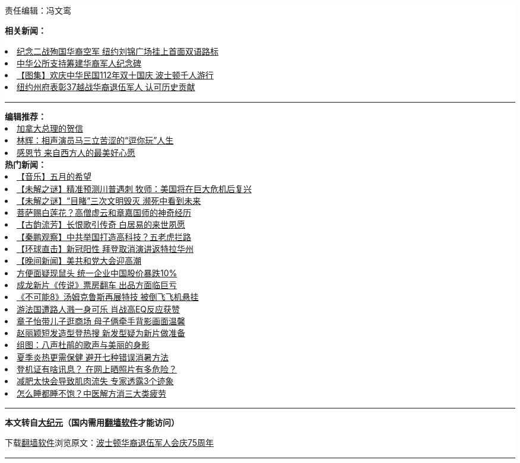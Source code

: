 <p style="font-weight: 400;">责任编辑：冯文鸾</p>
	
<strong>相关新闻：</strong>
<li><a href="https://github.com/1992513/djy/blob/master/gb/23/6/27/n14023233.md#1">纪念二战殉国华裔空军 纽约刘锦广场挂上首面双语路标</a></li>
<li><a href="https://github.com/1992513/djy/blob/master/gb/23/9/28/n14082869.md#1">中华公所支持筹建华裔军人纪念碑</a></li>
<li><a href="https://github.com/1992513/djy/blob/master/gb/23/10/8/n14090607.md#1">【图集】欢庆中华民国112年双十国庆 波士顿千人游行</a></li>
<li><a href="https://github.com/1992513/djy/blob/master/gb/24/4/1/n14215706.md#1">纽约州府表彰37越战华裔退伍军人 认可历史贡献</a></li>
<hr>
<strong>编辑推荐：</strong>
<li><a href="https://github.com/1992513/djy/blob/master/gb/15/12/10/n4593139.md?dfh#1" target="_blank">加拿大总理的贺信</a></li><li><a href="https://github.com/1992513/djy/blob/master/gb/17/12/30/n10009267.md#1" target="_blank">林辉：相声演员马三立苦涩的“逗你玩”人生</a></li><li><a href="https://github.com/1992513/djy/blob/master/gb/18/11/23/n10871477.md#1" target="_blank">感恩节 来自西方人的最美好心愿</a></li>
<strong>热门新闻：</strong>
<li><a href="https://github.com/1992513/djy/blob/master/gb/24/7/12/n14289654.md#1">【音乐】五月的希望</a></li>
<li><a href="https://github.com/1992513/djy/blob/master/gb/24/7/15/n14291211.md#1">【未解之谜】精准预测川普遇刺 牧师：美国将在巨大危机后复兴</a></li>
<li><a href="https://github.com/1992513/djy/blob/master/gb/24/7/12/n14289728.md#1">【未解之谜】“目睹”三次文明毁灭 濒死中看到未来</a></li>
<li><a href="https://github.com/1992513/djy/blob/master/gb/24/7/8/n14286009.md#1">菩萨赐白莲花？高僧虚云和章嘉国师的神奇经历</a></li>
<li><a href="https://github.com/1992513/djy/blob/master/gb/21/10/21/n13321190.md#1">【古韵流芳】长恨歌引传奇 白居易的来世夙愿</a></li>
<li><a href="https://github.com/1992513/djy/blob/master/gb/24/7/18/n14293764.md#1">【秦鹏观察】中共举国打造高科技？五老虎拦路</a></li>
<li><a href="https://github.com/1992513/djy/blob/master/gb/24/7/19/n14293954.md#1">【环球直击】新冠阳性 拜登取消演讲返特拉华州</a></li>
<li><a href="https://github.com/1992513/djy/blob/master/gb/24/7/19/n14293959.md#1">【晚间新闻】美共和党大会迎高潮</a></li>
<li><a href="https://github.com/1992513/djy/blob/master/gb/24/7/16/n14292157.md#1">方便面疑现鼠头 统一企业中国股价暴跌10%</a></li>
<li><a href="https://github.com/1992513/djy/blob/master/gb/24/7/16/n14292166.md#1">成龙新片《传说》票房翻车 出品方面临巨亏</a></li>
<li><a href="https://github.com/1992513/djy/blob/master/gb/24/7/17/n14292239.md#1">《不可能8》汤姆克鲁斯再展特技 被倒飞飞机悬挂</a></li>
<li><a href="https://github.com/1992513/djy/blob/master/gb/24/7/16/n14292145.md#1">游法国遭路人溅一身可乐 肖战高EQ反应获赞</a></li>
<li><a href="https://github.com/1992513/djy/blob/master/gb/24/7/17/n14292855.md#1">章子怡带儿子逛商场 母子俩牵手背影画面温馨</a></li>
<li><a href="https://github.com/1992513/djy/blob/master/gb/24/7/17/n14292823.md#1">赵丽颖短发造型登热搜 新发型疑为新片做准备</a></li>
<li><a href="https://github.com/1992513/djy/blob/master/gb/24/7/15/n14291108.md#1">组图：八声杜鹃的歌声与美丽的身影</a></li>
<li><a href="https://github.com/1992513/djy/blob/master/gb/24/7/6/n14284863.md#1">夏季炎热更需保健 避开七种错误消暑方法</a></li>
<li><a href="https://github.com/1992513/djy/blob/master/gb/24/7/16/n14291745.md#1">登机证有啥讯息？ 在网上晒照片有多危险？</a></li>
<li><a href="https://github.com/1992513/djy/blob/master/gb/24/7/17/n14292522.md#1">减肥太快会导致肌肉流失 专家透露3个迹象</a></li>
<li><a href="https://github.com/1992513/djy/blob/master/gb/24/7/14/n14290621.md#1">怎么睡都睡不饱？中医解方消三大类疲劳</a></li>
<hr>
<strong>本文转自<a href="https://www.epochtimes.com">大纪元</a>（国内需用<a href="https://github.com/1992513/www/blob/master/README.md#8">翻墙软件</a>才能访问）</strong><p>下载<a href="https://github.com/1992513/www/blob/master/README.md#8">翻墙软件</a>浏览原文：<a href="https://www.epochtimes.com/gb/24/6/26/n14278062.htm">波士顿华裔退伍军人会庆75周年</a></p><hr>
